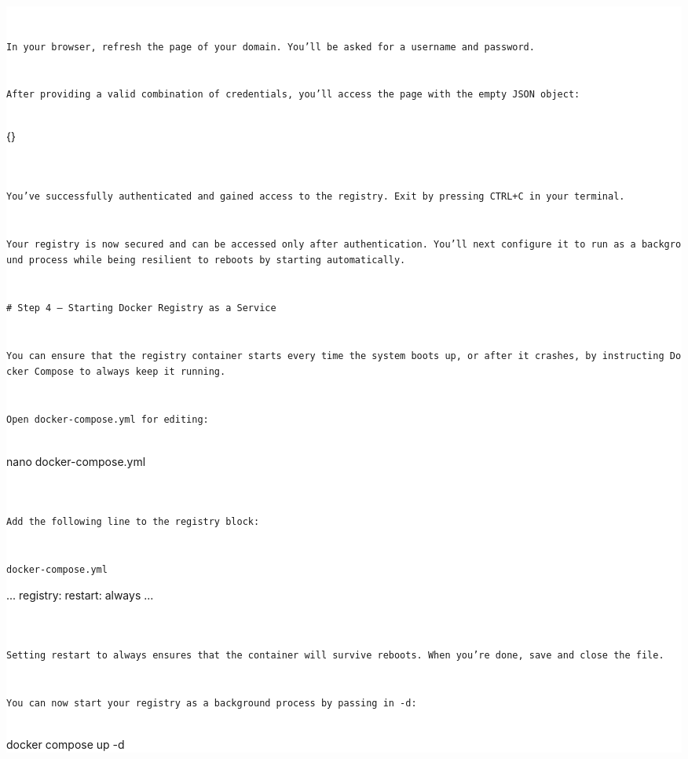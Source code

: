 ```


In your browser, refresh the page of your domain. You’ll be asked for a username and password.


After providing a valid combination of credentials, you’ll access the page with the empty JSON object:


```
{}

```


You’ve successfully authenticated and gained access to the registry. Exit by pressing CTRL+C in your terminal.


Your registry is now secured and can be accessed only after authentication. You’ll next configure it to run as a background process while being resilient to reboots by starting automatically.


# Step 4 — Starting Docker Registry as a Service


You can ensure that the registry container starts every time the system boots up, or after it crashes, by instructing Docker Compose to always keep it running.


Open docker-compose.yml for editing:


```
nano docker-compose.yml


```


Add the following line to the registry block:


docker-compose.yml
```
...
  registry:
    restart: always
...

```


Setting restart to always ensures that the container will survive reboots. When you’re done, save and close the file.


You can now start your registry as a background process by passing in -d:


```
docker compose up -d
